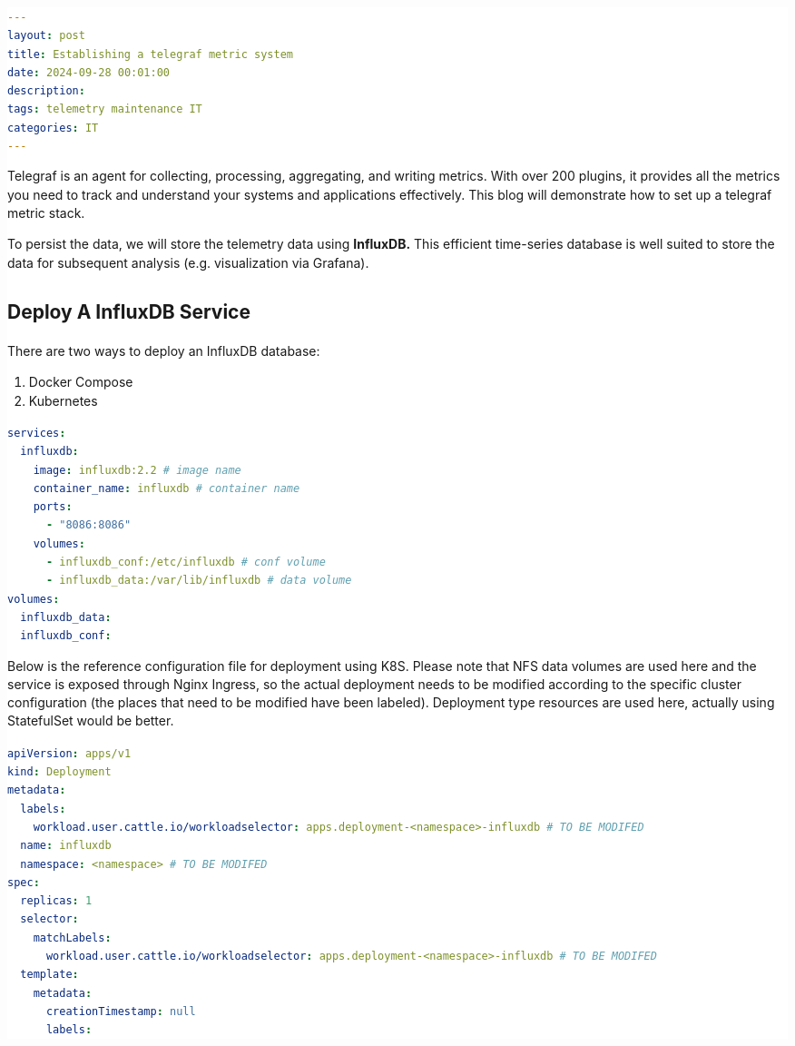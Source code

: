 ```yaml
---
layout: post
title: Establishing a telegraf metric system
date: 2024-09-28 00:01:00
description:
tags: telemetry maintenance IT
categories: IT
---
```


Telegraf is an agent for collecting, processing, aggregating, and writing metrics. With over 200 plugins, it provides all the metrics you need to track and understand your systems and applications effectively. This blog will demonstrate how to set up a telegraf metric stack.

To persist the data, we will store the telemetry data using **InfluxDB.** This efficient time-series database is well suited to store the data for subsequent analysis (e.g. visualization via Grafana).

## Deploy A InfluxDB Service

There are two ways to deploy an InfluxDB database:

1. Docker Compose
2. Kubernetes

```yaml
services:
  influxdb:
    image: influxdb:2.2 # image name
    container_name: influxdb # container name
    ports:
      - "8086:8086"
    volumes:
      - influxdb_conf:/etc/influxdb # conf volume
      - influxdb_data:/var/lib/influxdb # data volume
volumes:
  influxdb_data:
  influxdb_conf:
```

Below is the reference configuration file for deployment using K8S. Please note that NFS data volumes are used here and the service is exposed through Nginx Ingress, so the actual deployment needs to be modified according to the specific cluster configuration (the places that need to be modified have been labeled). Deployment type resources are used here, actually using StatefulSet would be better.

```yaml
apiVersion: apps/v1
kind: Deployment
metadata:
  labels:
    workload.user.cattle.io/workloadselector: apps.deployment-<namespace>-influxdb # TO BE MODIFED
  name: influxdb
  namespace: <namespace> # TO BE MODIFED
spec:
  replicas: 1
  selector:
    matchLabels:
      workload.user.cattle.io/workloadselector: apps.deployment-<namespace>-influxdb # TO BE MODIFED
  template:
    metadata:
      creationTimestamp: null
      labels:
```